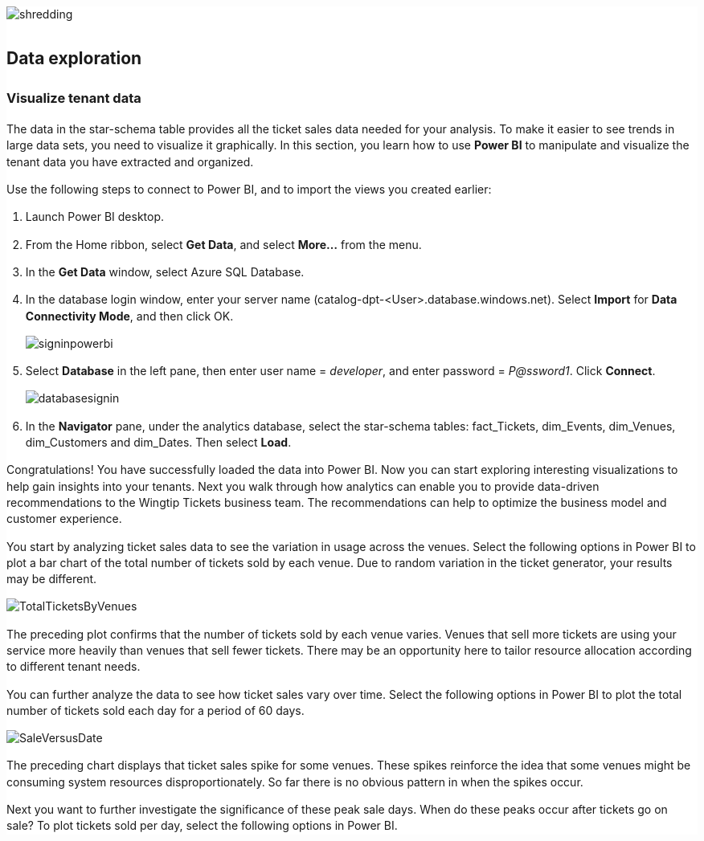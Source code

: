 ![shredding](media/saas-tenancy-tenant-analytics/shreddingJob.PNG)

## Data exploration

### Visualize tenant data

The data in the star-schema table provides all the ticket sales data needed for your analysis. To make it easier to see trends in large data sets, you need to visualize it graphically.  In this section, you learn how to use **Power BI** to manipulate and visualize the tenant data you have extracted and organized.

Use the following steps to connect to Power BI, and to import the views you created earlier:

1. Launch Power BI desktop.
2. From the Home ribbon, select **Get Data**, and select **More…** from the menu.
3. In the **Get Data** window, select Azure SQL Database.
4. In the database login window, enter your server name (catalog-dpt-&lt;User&gt;.database.windows.net). Select **Import** for **Data Connectivity Mode**, and then click OK. 

    ![signinpowerbi](./media/saas-tenancy-tenant-analytics/powerBISignIn.PNG)

5. Select **Database** in the left pane, then enter user name = *developer*, and enter password = *P@ssword1*. Click **Connect**.  

    ![databasesignin](./media/saas-tenancy-tenant-analytics/databaseSignIn.PNG)

6. In the **Navigator** pane, under the analytics database, select the star-schema tables: fact_Tickets, dim_Events, dim_Venues, dim_Customers and dim_Dates. Then select **Load**. 

Congratulations! You have successfully loaded the data into Power BI. Now you can start exploring interesting visualizations to help gain insights into your tenants. Next you walk through how analytics can enable you to provide data-driven recommendations to the Wingtip Tickets business team. The recommendations can help to optimize the business model and customer experience.

You start by analyzing ticket sales data to see the variation in usage across the venues. Select the following options in Power BI to plot a bar chart of the total number of tickets sold by each venue. Due to random variation in the ticket generator, your results may be different.
 
![TotalTicketsByVenues](./media/saas-tenancy-tenant-analytics/TotalTicketsByVenues.PNG)

The preceding plot confirms that the number of tickets sold by each venue varies. Venues that sell more tickets are using your service more heavily than venues that sell fewer tickets. There may be an opportunity here to tailor resource allocation according to different tenant needs.

You can further analyze the data to see how ticket sales vary over time. Select the following options in Power BI to plot the total number of tickets sold each day for a period of 60 days.
 
![SaleVersusDate](./media/saas-tenancy-tenant-analytics/SaleVersusDate.PNG)

The preceding chart displays that ticket sales spike for some venues. These spikes reinforce the idea that some venues might be consuming system resources disproportionately. So far there is no obvious pattern in when the spikes occur.

Next you want to further investigate the significance of these peak sale days. When do these peaks occur after tickets go on sale? To plot tickets sold per day, select the following options in Power BI.
